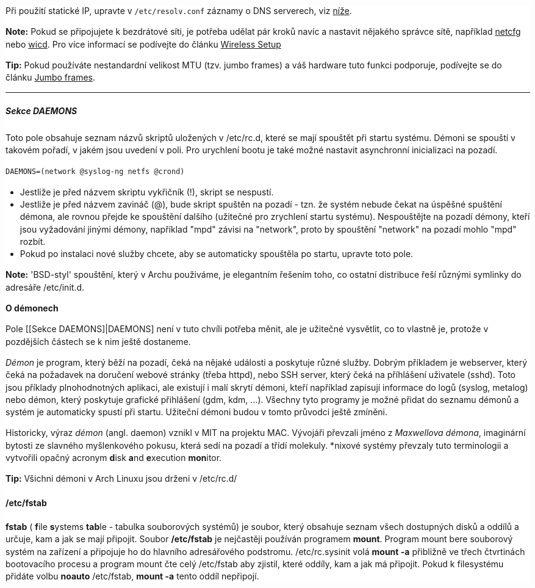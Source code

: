 Při použití statické IP, upravte v `/etc/resolv.conf` záznamy o DNS serverech, viz [níže](#.2Fetc.2Fresolv.conf).

**Note:** Pokud se připojujete k bezdrátové síti, je potřeba udělat pár kroků navíc a nastavit nějakého správce sítě, například [netcfg](/index.php/Netcfg "Netcfg") nebo [wicd](/index.php/Wicd "Wicd"). Pro více informací se podívejte do článku [Wireless Setup](/index.php/Wireless_network_configuration#Part_II:_Wireless_management "Wireless network configuration")

**Tip:** Pokud používáte nestandardní velikost MTU (tzv. jumbo frames) a váš hardware tuto funkci podporuje, podívejte se do článku [Jumbo frames](/index.php/Jumbo_frames "Jumbo frames").

* * *

##### Sekce DAEMONS

Toto pole obsahuje seznam názvů skriptů uložených v /etc/rc.d, které se mají spouštět při startu systému. Démoni se spouští v takovém pořadí, v jakém jsou uvedení v poli. Pro urychlení bootu je také možné nastavit asynchronní inicializaci na pozadí.

```
DAEMONS=(network @syslog-ng netfs @crond)

```

*   Jestliže je před názvem skriptu vykřičník (!), skript se nespustí.
*   Jestliže je před názvem zavináč (@), bude skript spuštěn na pozadí - tzn. že systém nebude čekat na úspěšné spuštění démona, ale rovnou přejde ke spouštění dalšího (užitečné pro zrychlení startu systému). Nespouštějte na pozadí démony, kteří jsou vyžadování jinými démony, například "mpd" závisi na "network", proto by spouštění "network" na pozadí mohlo "mpd" rozbít.
*   Pokud po instalaci nové služby chcete, aby se automaticky spouštěla po startu, upravte toto pole.

**Note:** 'BSD-styl' spouštění, který v Archu použiváme, je elegantním řešením toho, co ostatní distribuce řeší různými symlinky do adresáře /etc/init.d.

**O démonech**

Pole [[Sekce DAEMONS]|DAEMONS] není v tuto chvíli potřeba měnit, ale je užitečné vysvětlit, co to vlastně je, protože v pozdějších částech se k nim ještě dostaneme.

_Démon_ je program, který běží na pozadí, čeká na nějaké události a poskytuje různé služby. Dobrým příkladem je webserver, který čeká na požadavek na doručení webové stránky (třeba httpd), nebo SSH server, který čeká na příhlášení uživatele (sshd). Toto jsou příklady plnohodnotných aplikaci, ale existují i malí skrytí démoni, kteří například zapisují informace do logů (syslog, metalog) nebo démon, který poskytuje grafické přihlášení (gdm, kdm, ...). Všechny tyto programy je možné přidat do seznamu démonů a systém je automaticky spustí při startu. Užiteční démoni budou v tomto průvodci ještě zmíněni.

Historicky, výraz _démon_ (angl. daemon) vznikl v MIT na projektu MAC. Vývojáři převzali jméno z _Maxwellova démona_, imaginární bytosti ze slavného myšlenkového pokusu, která sedí na pozadí a třídí molekuly. *nixové systémy převzaly tuto terminologii a vytvořili opačný acronym **d**isk **a**nd **e**xecution **mon**itor.

**Tip:** Všichni démoni v Arch Linuxu jsou drženi v /etc/rc.d/

#### /etc/fstab

**fstab** ( **f**ile **s**ystems **tab**le - tabulka souborových systémů) je soubor, který obsahuje seznam všech dostupných disků a oddílů a určuje, kam a jak se mají připojit. Soubor **/etc/fstab** je nejčastěji používán programem **mount**. Program mount bere souborový systém na zařízení a připojuje ho do hlavního adresářového podstromu. /etc/rc.sysinit volá **mount -a** přibližně ve třech čtvrtinách bootovacího procesu a program mount čte celý /etc/fstab aby zjistil, které oddíly, kam a jak má připojit. Pokud k filesystému přidáte volbu **noauto** /etc/fstab, **mount -a** tento oddíl nepřipojí.
